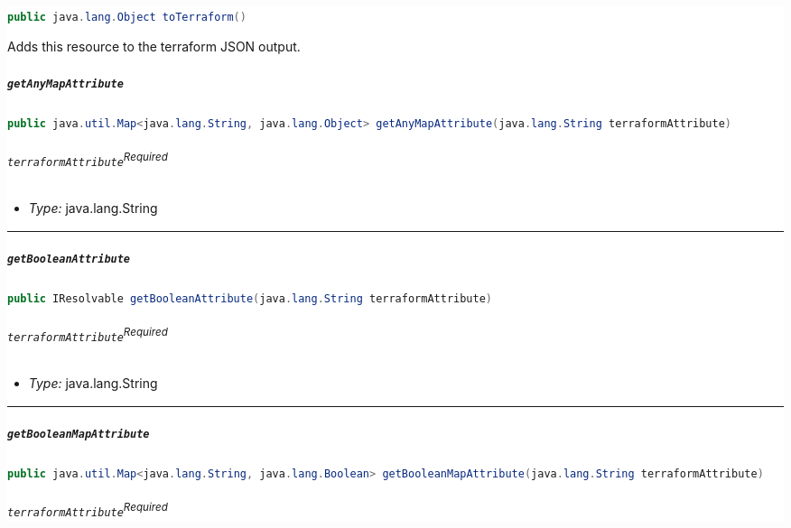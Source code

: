```java
public java.lang.Object toTerraform()
```

Adds this resource to the terraform JSON output.

##### `getAnyMapAttribute` <a name="getAnyMapAttribute" id="@cdktf/provider-mongodbatlas.dataMongodbatlasCloudBackupSnapshotRestoreJobs.DataMongodbatlasCloudBackupSnapshotRestoreJobs.getAnyMapAttribute"></a>

```java
public java.util.Map<java.lang.String, java.lang.Object> getAnyMapAttribute(java.lang.String terraformAttribute)
```

###### `terraformAttribute`<sup>Required</sup> <a name="terraformAttribute" id="@cdktf/provider-mongodbatlas.dataMongodbatlasCloudBackupSnapshotRestoreJobs.DataMongodbatlasCloudBackupSnapshotRestoreJobs.getAnyMapAttribute.parameter.terraformAttribute"></a>

- *Type:* java.lang.String

---

##### `getBooleanAttribute` <a name="getBooleanAttribute" id="@cdktf/provider-mongodbatlas.dataMongodbatlasCloudBackupSnapshotRestoreJobs.DataMongodbatlasCloudBackupSnapshotRestoreJobs.getBooleanAttribute"></a>

```java
public IResolvable getBooleanAttribute(java.lang.String terraformAttribute)
```

###### `terraformAttribute`<sup>Required</sup> <a name="terraformAttribute" id="@cdktf/provider-mongodbatlas.dataMongodbatlasCloudBackupSnapshotRestoreJobs.DataMongodbatlasCloudBackupSnapshotRestoreJobs.getBooleanAttribute.parameter.terraformAttribute"></a>

- *Type:* java.lang.String

---

##### `getBooleanMapAttribute` <a name="getBooleanMapAttribute" id="@cdktf/provider-mongodbatlas.dataMongodbatlasCloudBackupSnapshotRestoreJobs.DataMongodbatlasCloudBackupSnapshotRestoreJobs.getBooleanMapAttribute"></a>

```java
public java.util.Map<java.lang.String, java.lang.Boolean> getBooleanMapAttribute(java.lang.String terraformAttribute)
```

###### `terraformAttribute`<sup>Required</sup> <a name="terraformAttribute" id="@cdktf/provider-mongodbatlas.dataMongodbatlasCloudBackupSnapshotRestoreJobs.DataMongodbatlasCloudBackupSnapshotRestoreJobs.getBooleanMapAttribute.parameter.terraformAttribute"></a>
